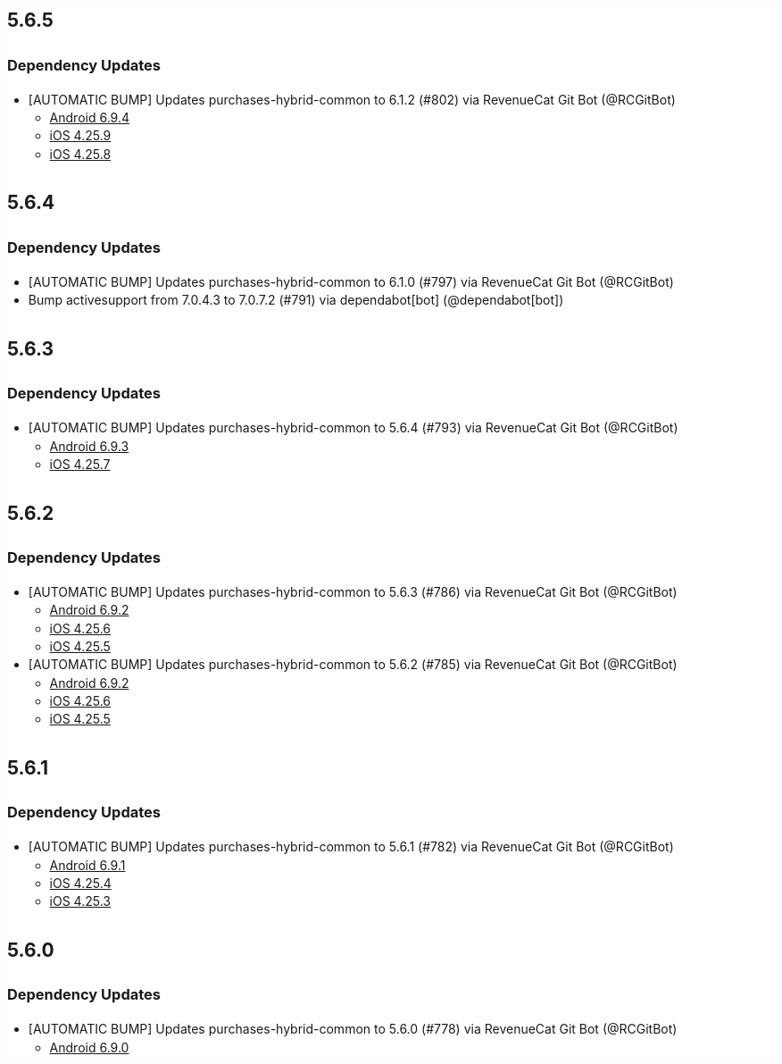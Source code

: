 ## 5.6.5
### Dependency Updates
* [AUTOMATIC BUMP] Updates purchases-hybrid-common to 6.1.2 (#802) via RevenueCat Git Bot (@RCGitBot)
  * [Android 6.9.4](https://github.com/RevenueCat/purchases-android/releases/tag/6.9.4)
  * [iOS 4.25.9](https://github.com/RevenueCat/purchases-ios/releases/tag/4.25.9)
  * [iOS 4.25.8](https://github.com/RevenueCat/purchases-ios/releases/tag/4.25.8)

## 5.6.4
### Dependency Updates
* [AUTOMATIC BUMP] Updates purchases-hybrid-common to 6.1.0 (#797) via RevenueCat Git Bot (@RCGitBot)
* Bump activesupport from 7.0.4.3 to 7.0.7.2 (#791) via dependabot[bot] (@dependabot[bot])

## 5.6.3
### Dependency Updates
* [AUTOMATIC BUMP] Updates purchases-hybrid-common to 5.6.4 (#793) via RevenueCat Git Bot (@RCGitBot)
  * [Android 6.9.3](https://github.com/RevenueCat/purchases-android/releases/tag/6.9.3)
  * [iOS 4.25.7](https://github.com/RevenueCat/purchases-ios/releases/tag/4.25.7)

## 5.6.2
### Dependency Updates
* [AUTOMATIC BUMP] Updates purchases-hybrid-common to 5.6.3 (#786) via RevenueCat Git Bot (@RCGitBot)
  * [Android 6.9.2](https://github.com/RevenueCat/purchases-android/releases/tag/6.9.2)
  * [iOS 4.25.6](https://github.com/RevenueCat/purchases-ios/releases/tag/4.25.6)
  * [iOS 4.25.5](https://github.com/RevenueCat/purchases-ios/releases/tag/4.25.5)
* [AUTOMATIC BUMP] Updates purchases-hybrid-common to 5.6.2 (#785) via RevenueCat Git Bot (@RCGitBot)
  * [Android 6.9.2](https://github.com/RevenueCat/purchases-android/releases/tag/6.9.2)
  * [iOS 4.25.6](https://github.com/RevenueCat/purchases-ios/releases/tag/4.25.6)
  * [iOS 4.25.5](https://github.com/RevenueCat/purchases-ios/releases/tag/4.25.5)

## 5.6.1
### Dependency Updates
* [AUTOMATIC BUMP] Updates purchases-hybrid-common to 5.6.1 (#782) via RevenueCat Git Bot (@RCGitBot)
  * [Android 6.9.1](https://github.com/RevenueCat/purchases-android/releases/tag/6.9.1)
  * [iOS 4.25.4](https://github.com/RevenueCat/purchases-ios/releases/tag/4.25.4)
  * [iOS 4.25.3](https://github.com/RevenueCat/purchases-ios/releases/tag/4.25.3)

## 5.6.0
### Dependency Updates
* [AUTOMATIC BUMP] Updates purchases-hybrid-common to 5.6.0 (#778) via RevenueCat Git Bot (@RCGitBot)
  * [Android 6.9.0](https://github.com/RevenueCat/purchases-android/releases/tag/6.9.0)
